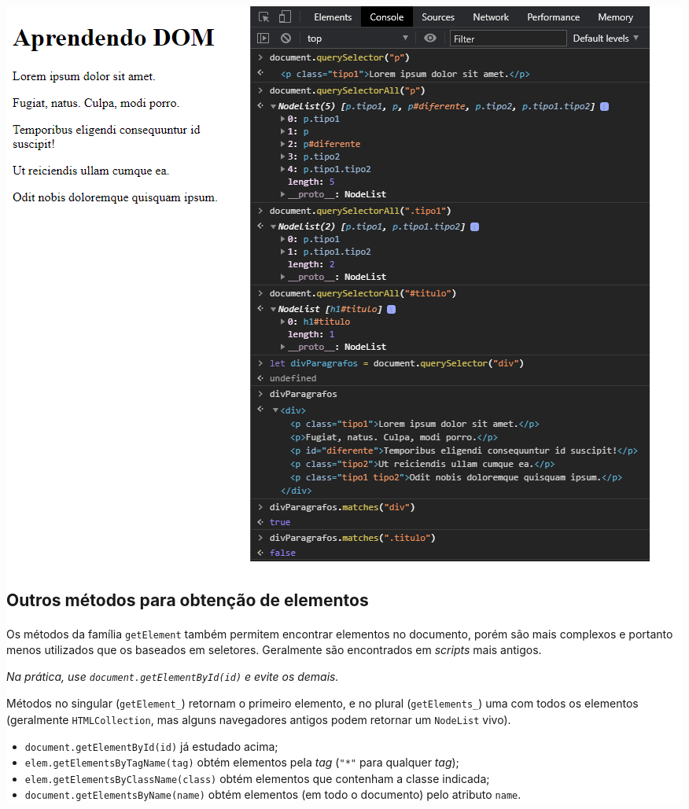 ![](000210.png)

## Outros métodos para obtenção de elementos

Os métodos da família `getElement` também permitem encontrar elementos no documento, porém são mais complexos e portanto menos utilizados que os baseados em seletores. Geralmente são encontrados em _scripts_ mais antigos.

_Na prática, use `document.getElementById(id)` e evite os demais._

Métodos no singular (`getElement_`) retornam o primeiro elemento, e no plural (`getElements_`) uma com todos os elementos (geralmente `HTMLCollection`, mas alguns navegadores antigos podem retornar um `NodeList` vivo).

- `document.getElementById(id)` já estudado acima;
- `elem.getElementsByTagName(tag)` obtém elementos pela _tag_ (`"*"` para qualquer _tag_);
- `elem.getElementsByClassName(class)` obtém elementos que contenham a classe indicada;
- `document.getElementsByName(name)` obtém elementos (em todo o documento) pelo atributo `name`.
